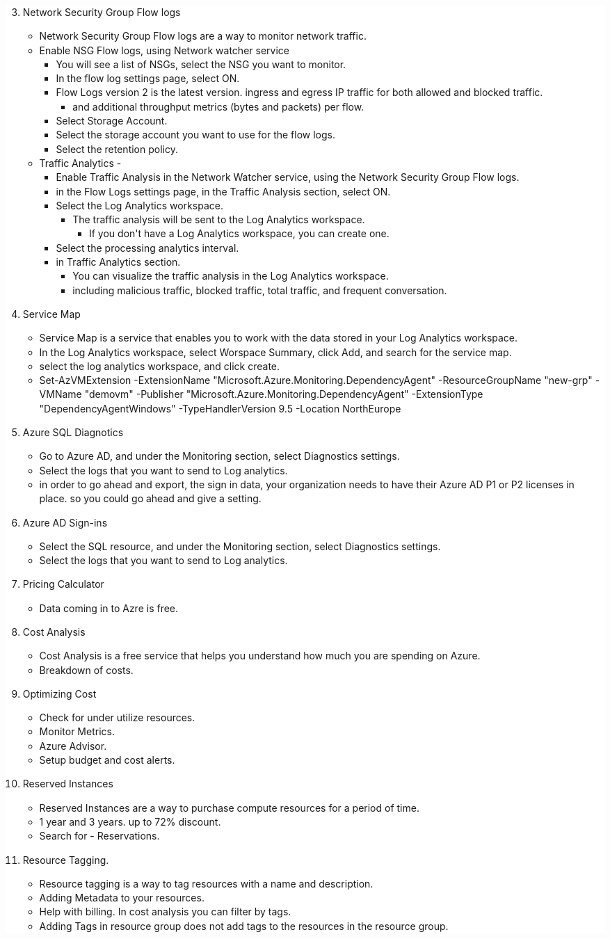 3. Network Security Group Flow logs
    - Network Security Group Flow logs are a way to monitor network traffic.
    - Enable NSG Flow logs, using Network watcher service
        - You will see a list of NSGs, select the NSG you want to monitor.
        - In the flow log settings page, select ON. 
        - Flow Logs version 2 is the latest version. ingress and egress IP traffic for both allowed and blocked traffic.
          - and additional throughput metrics (bytes and packets) per flow. 
        - Select Storage Account.
        - Select the storage account you want to use for the flow logs.
        - Select the retention policy.
    - Traffic Analytics - 
        - Enable Traffic Analysis in the Network Watcher service, using the Network Security Group Flow logs.
        - in the Flow Logs settings page, in the Traffic Analysis section, select ON.
        - Select the Log Analytics workspace.
          - The traffic analysis will be sent to the Log Analytics workspace.
            - If you don't have a Log Analytics workspace, you can create one. 
        - Select the processing analytics interval.
        - in Traffic Analytics section.
            - You can visualize the traffic analysis in the Log Analytics workspace.
            - including malicious traffic, blocked traffic, total traffic, and frequent conversation. 

4. Service Map
    - Service Map is a service that enables you to work with the data stored in your Log Analytics workspace.
    - In the Log Analytics workspace, select Worspace Summary, click Add, and search for the service map.
    - select the  log analytics workspace, and click create. 
    - Set-AzVMExtension -ExtensionName "Microsoft.Azure.Monitoring.DependencyAgent" -ResourceGroupName "new-grp" -VMName "demovm" -Publisher "Microsoft.Azure.Monitoring.DependencyAgent" -ExtensionType "DependencyAgentWindows" -TypeHandlerVersion 9.5 -Location NorthEurope

5. Azure SQL Diagnotics
    - Go to Azure AD, and under the Monitoring section, select Diagnostics settings.
    - Select the logs that you want to send to Log analytics.
    - in order to go ahead and export, the sign in data, your organization needs to have their Azure AD P1 or P2 licenses in place. so you could go ahead and give a setting.

6. Azure AD Sign-ins
    - Select the SQL resource, and under the Monitoring section, select Diagnostics settings.
    - Select the logs that you want to send to Log analytics.

7. Pricing Calculator
    - Data coming in to Azre is free.
8. Cost Analysis
    - Cost Analysis is a free service that helps you understand how much you are spending on Azure.
    - Breakdown of costs. 
9. Optimizing Cost
    - Check for under utilize resources. 
    - Monitor Metrics.
    - Azure Advisor. 
    - Setup budget and cost alerts. 
10. Reserved Instances
    - Reserved Instances are a way to purchase compute resources for a period of time.
    - 1 year and 3 years. up to 72% discount.
    - Search for - Reservations. 
11. Resource Tagging.
    - Resource tagging is a way to tag resources with a name and description.
    - Adding Metadata to your resources.
    - Help with billing. In cost analysis you can filter by tags.
    - Adding Tags in resource group does not add tags to the resources in the resource group.
